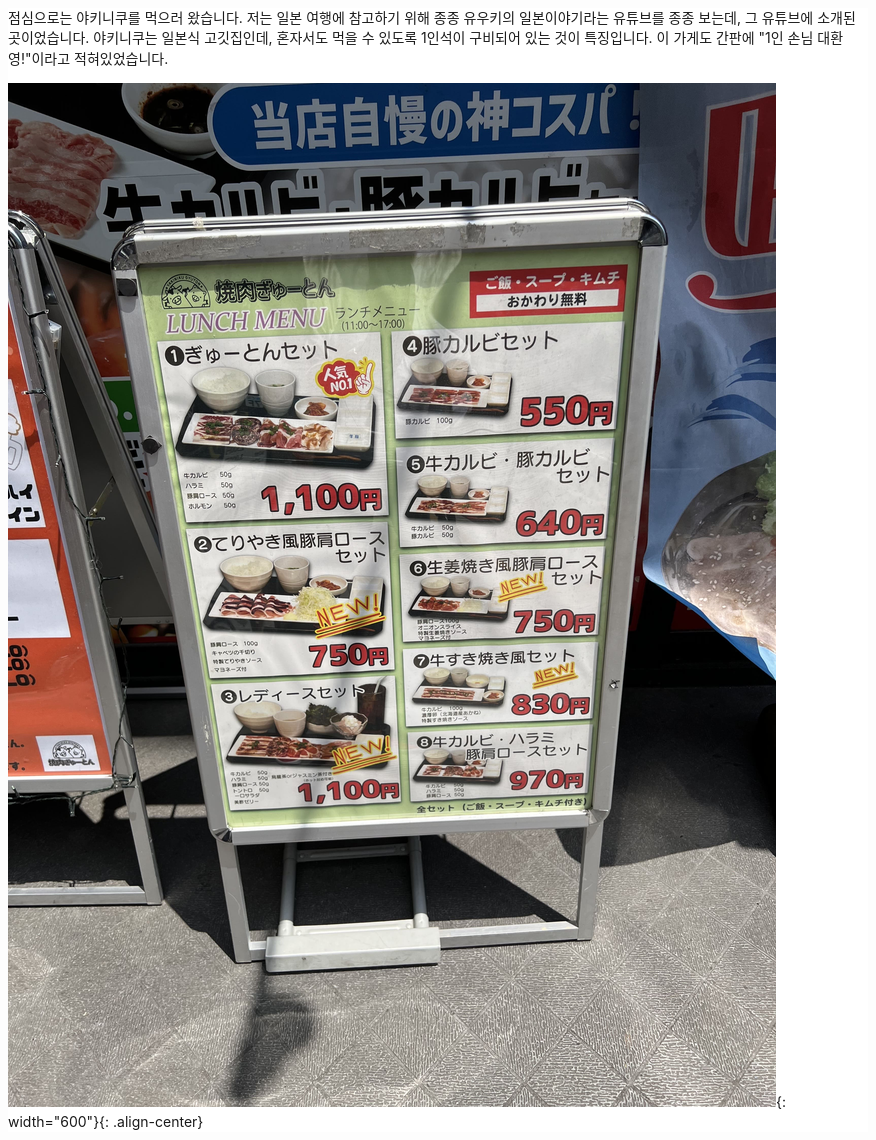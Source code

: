 점심으로는 야키니쿠를 먹으러 왔습니다. 저는 일본 여행에 참고하기 위해 종종 유우키의 일본이야기라는 유튜브를 종종 보는데, 그 유튜브에 소개된 곳이었습니다. 야키니쿠는 일본식 고깃집인데, 혼자서도 먹을 수 있도록 1인석이 구비되어 있는 것이 특징입니다. 이 가게도 간판에 "1인 손님 대환영!"이라고 적혀있었습니다.

![](/assets/images/Travel/011/23.jpg){: width="600"}{: .align-center}

